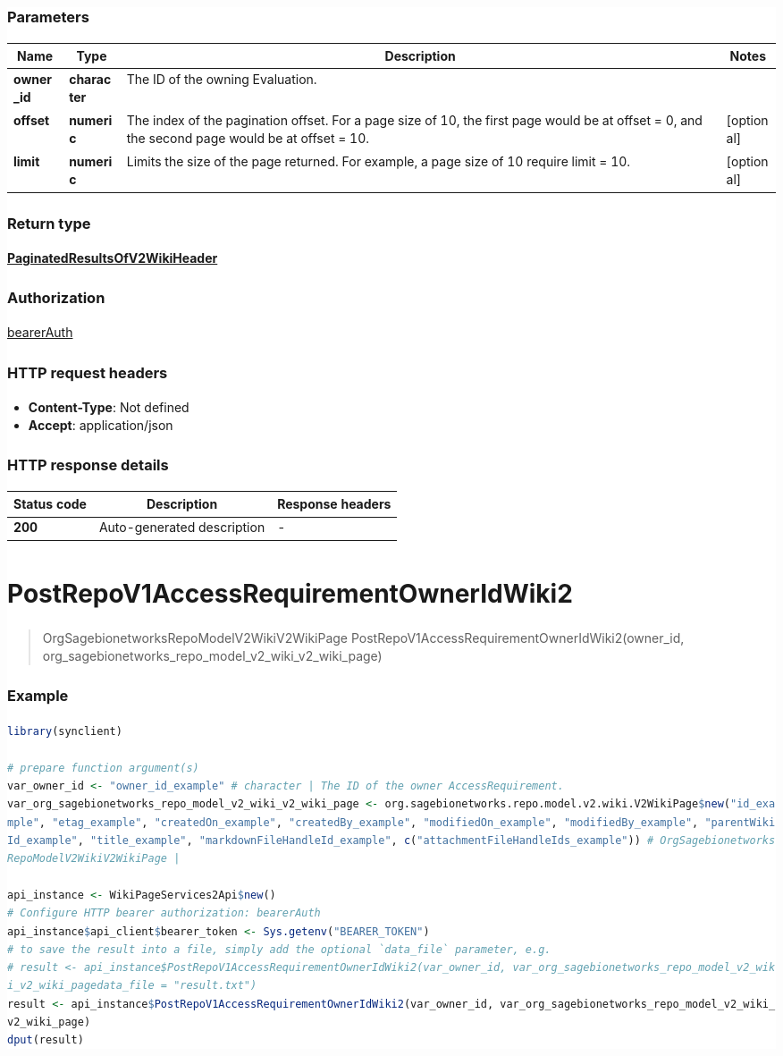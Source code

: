 ### Parameters

Name | Type | Description  | Notes
------------- | ------------- | ------------- | -------------
 **owner_id** | **character**| The ID of the owning Evaluation. | 
 **offset** | **numeric**| The index of the pagination offset. For a page size of 10, the             first page would be at offset &#x3D; 0, and the second page would             be at offset &#x3D; 10. | [optional] 
 **limit** | **numeric**| Limits the size of the page returned. For example, a page size             of 10 require limit &#x3D; 10. | [optional] 

### Return type

[**PaginatedResultsOfV2WikiHeader**](PaginatedResultsOfV2WikiHeader.md)

### Authorization

[bearerAuth](../README.md#bearerAuth)

### HTTP request headers

 - **Content-Type**: Not defined
 - **Accept**: application/json

### HTTP response details
| Status code | Description | Response headers |
|-------------|-------------|------------------|
| **200** | Auto-generated description |  -  |

# **PostRepoV1AccessRequirementOwnerIdWiki2**
> OrgSagebionetworksRepoModelV2WikiV2WikiPage PostRepoV1AccessRequirementOwnerIdWiki2(owner_id, org_sagebionetworks_repo_model_v2_wiki_v2_wiki_page)



### Example
```R
library(synclient)

# prepare function argument(s)
var_owner_id <- "owner_id_example" # character | The ID of the owner AccessRequirement.
var_org_sagebionetworks_repo_model_v2_wiki_v2_wiki_page <- org.sagebionetworks.repo.model.v2.wiki.V2WikiPage$new("id_example", "etag_example", "createdOn_example", "createdBy_example", "modifiedOn_example", "modifiedBy_example", "parentWikiId_example", "title_example", "markdownFileHandleId_example", c("attachmentFileHandleIds_example")) # OrgSagebionetworksRepoModelV2WikiV2WikiPage | 

api_instance <- WikiPageServices2Api$new()
# Configure HTTP bearer authorization: bearerAuth
api_instance$api_client$bearer_token <- Sys.getenv("BEARER_TOKEN")
# to save the result into a file, simply add the optional `data_file` parameter, e.g.
# result <- api_instance$PostRepoV1AccessRequirementOwnerIdWiki2(var_owner_id, var_org_sagebionetworks_repo_model_v2_wiki_v2_wiki_pagedata_file = "result.txt")
result <- api_instance$PostRepoV1AccessRequirementOwnerIdWiki2(var_owner_id, var_org_sagebionetworks_repo_model_v2_wiki_v2_wiki_page)
dput(result)
```
